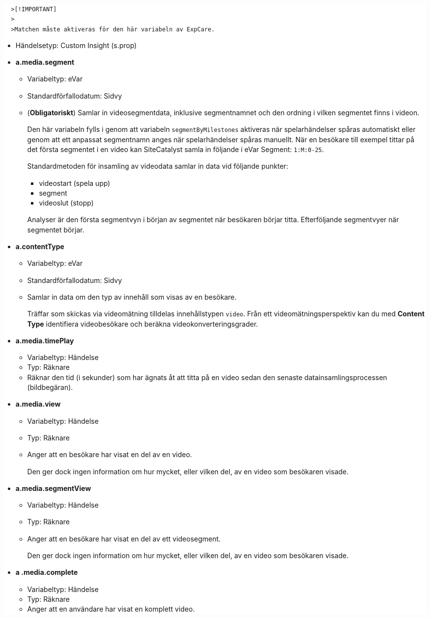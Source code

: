       >[!IMPORTANT]
      >
      >Matchen måste aktiveras för den här variabeln av ExpCare.
   * Händelsetyp: Custom Insight (s.prop)

* **a.media.segment**
   * Variabeltyp: eVar
   * Standardförfallodatum: Sidvy
   * (**Obligatoriskt**) Samlar in videosegmentdata, inklusive segmentnamnet och den ordning i vilken segmentet finns i videon.

      Den här variabeln fylls i genom att variabeln `segmentByMilestones` aktiveras när spelarhändelser spåras automatiskt eller genom att ett anpassat segmentnamn anges när spelarhändelser spåras manuellt. När en besökare till exempel tittar på det första segmentet i en video kan SiteCatalyst samla in följande i eVar Segment: `1:M:0-25`.

      Standardmetoden för insamling av videodata samlar in data vid följande punkter:

      * videostart (spela upp)
      * segment
      * videoslut (stopp)

      Analyser är den första segmentvyn i början av segmentet när besökaren börjar titta. Efterföljande segmentvyer när segmentet börjar.


* **a.contentType**
   * Variabeltyp: eVar
   * Standardförfallodatum: Sidvy
   * Samlar in data om den typ av innehåll som visas av en besökare.

      Träffar som skickas via videomätning tilldelas innehållstypen `video`. Från ett videomätningsperspektiv kan du med **Content Type** identifiera videobesökare och beräkna videokonverteringsgrader.

* **a.media.timePlay**
   * Variabeltyp: Händelse
   * Typ: Räknare
   * Räknar den tid (i sekunder) som har ägnats åt att titta på en video sedan den senaste datainsamlingsprocessen (bildbegäran).

* **a.media.view**
   * Variabeltyp: Händelse
   * Typ: Räknare
   * Anger att en besökare har visat en del av en video.

      Den ger dock ingen information om hur mycket, eller vilken del, av en video som besökaren visade.

* **a.media.segmentView**
   * Variabeltyp: Händelse
   * Typ: Räknare
   * Anger att en besökare har visat en del av ett videosegment.

      Den ger dock ingen information om hur mycket, eller vilken del, av en video som besökaren visade.

* **a .media.complete**
   * Variabeltyp: Händelse
   * Typ: Räknare
   * Anger att en användare har visat en komplett video.
